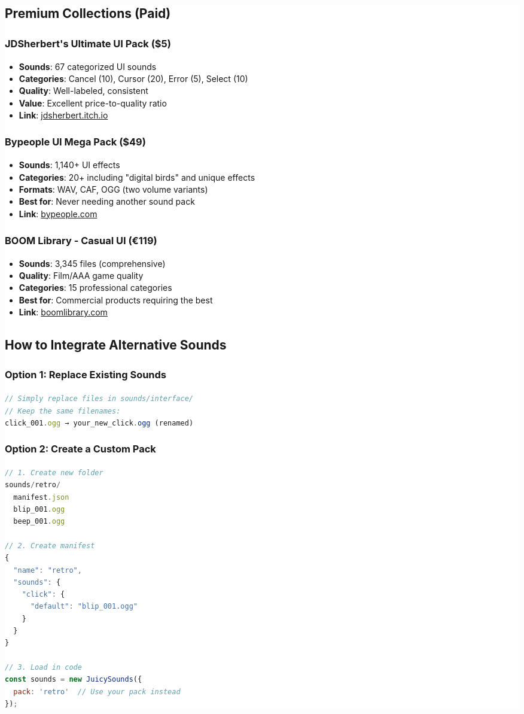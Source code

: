 ## Premium Collections (Paid)

### JDSherbert's Ultimate UI Pack ($5)
- **Sounds**: 67 categorized UI sounds
- **Categories**: Cancel (10), Cursor (20), Error (5), Select (10)
- **Quality**: Well-labeled, consistent
- **Value**: Excellent price-to-quality ratio
- **Link**: [jdsherbert.itch.io](https://jdsherbert.itch.io/)

### Bypeople UI Mega Pack ($49)
- **Sounds**: 1,140+ UI effects
- **Categories**: 20+ including "digital birds" and unique effects
- **Formats**: WAV, CAF, OGG (two volume variants)
- **Best for**: Never needing another sound pack
- **Link**: [bypeople.com](https://bypeople.com)

### BOOM Library - Casual UI (€119)
- **Sounds**: 3,345 files (comprehensive)
- **Quality**: Film/AAA game quality
- **Categories**: 15 professional categories
- **Best for**: Commercial products requiring the best
- **Link**: [boomlibrary.com](https://boomlibrary.com)

## How to Integrate Alternative Sounds

### Option 1: Replace Existing Sounds
```javascript
// Simply replace files in sounds/interface/
// Keep the same filenames:
click_001.ogg → your_new_click.ogg (renamed)
```

### Option 2: Create a Custom Pack
```javascript
// 1. Create new folder
sounds/retro/
  manifest.json
  blip_001.ogg
  beep_001.ogg

// 2. Create manifest
{
  "name": "retro",
  "sounds": {
    "click": {
      "default": "blip_001.ogg"
    }
  }
}

// 3. Load in code
const sounds = new JuicySounds({
  pack: 'retro'  // Use your pack instead
});
```

